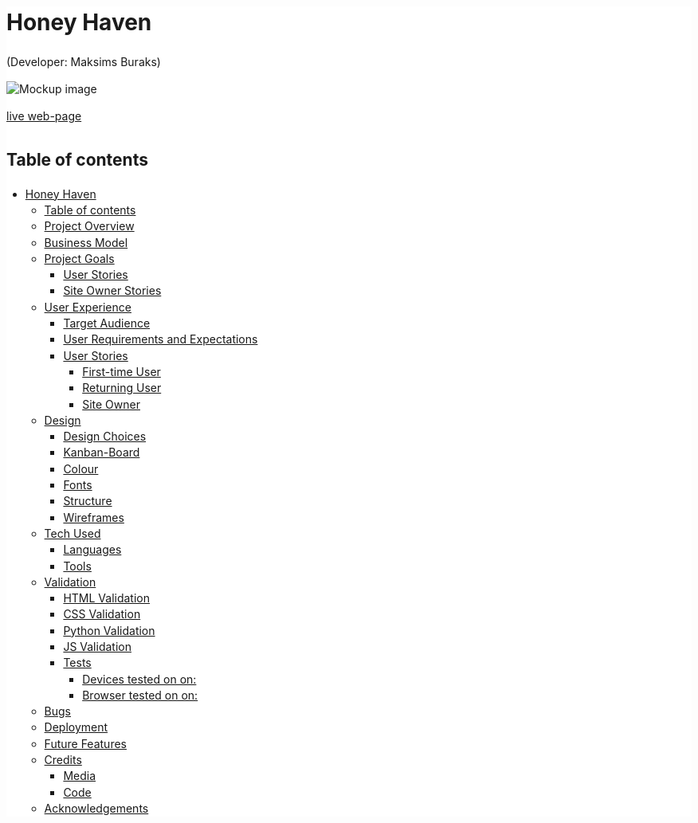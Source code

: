 # Honey Haven

(Developer: Maksims Buraks)

![Mockup image](docs/am-i-responsive.png)

[live web-page](https://honeyhaven-236ab8f8ceba.herokuapp.com/)

## Table of contents

- [Honey Haven](#honey-haven)
  - [Table of contents](#table-of-contents)
  - [Project Overview](#project-overview)
  - [Business Model](#business-model)
  - [Project Goals](#project-goals)
    - [User Stories](#user-stories)
    - [Site Owner Stories](#site-owner-stories)
  - [User Experience](#user-experience)
    - [Target Audience](#target-audience)
    - [User Requirements and Expectations](#user-requirements-and-expectations)
    - [User Stories](#user-stories)
      - [First-time User](#first-time-user)
      - [Returning User](#returning-user)
      - [Site Owner](#site-owner)
  - [Design](#design)
    - [Design Choices](#design-choices)
    - [Kanban-Board](#kanban-board)
    - [Colour](#colour)
    - [Fonts](#fonts)
    - [Structure](#structure)
    - [Wireframes](#wireframes)
  - [Tech Used](#tech-used)
    - [Languages](#languages)
    - [Tools](#tools)
  - [Validation](#validation)
    - [HTML Validation](#html-validation)
    - [CSS Validation](#css-validation)
    - [Python Validation](#python-validation)
    - [JS Validation](#js-validation)
    - [Tests](#tests)
      - [Devices tested on on:](#devices-tested-on-on)
      - [Browser tested on on:](#browser-tested-on-on)
  - [Bugs](#Bugs)
  - [Deployment](#deployment)
  - [Future Features](#future-features)
  - [Credits](#credits)
    - [Media](#media)
    - [Code](#code)
  - [Acknowledgements](#acknowledgements)
